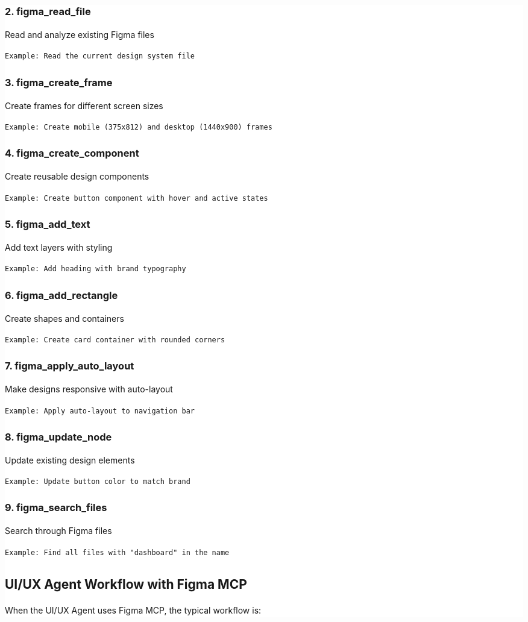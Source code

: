 ### 2. **figma_read_file**
Read and analyze existing Figma files
```
Example: Read the current design system file
```

### 3. **figma_create_frame**
Create frames for different screen sizes
```
Example: Create mobile (375x812) and desktop (1440x900) frames
```

### 4. **figma_create_component**
Create reusable design components
```
Example: Create button component with hover and active states
```

### 5. **figma_add_text**
Add text layers with styling
```
Example: Add heading with brand typography
```

### 6. **figma_add_rectangle**
Create shapes and containers
```
Example: Create card container with rounded corners
```

### 7. **figma_apply_auto_layout**
Make designs responsive with auto-layout
```
Example: Apply auto-layout to navigation bar
```

### 8. **figma_update_node**
Update existing design elements
```
Example: Update button color to match brand
```

### 9. **figma_search_files**
Search through Figma files
```
Example: Find all files with "dashboard" in the name
```

## UI/UX Agent Workflow with Figma MCP

When the UI/UX Agent uses Figma MCP, the typical workflow is:
